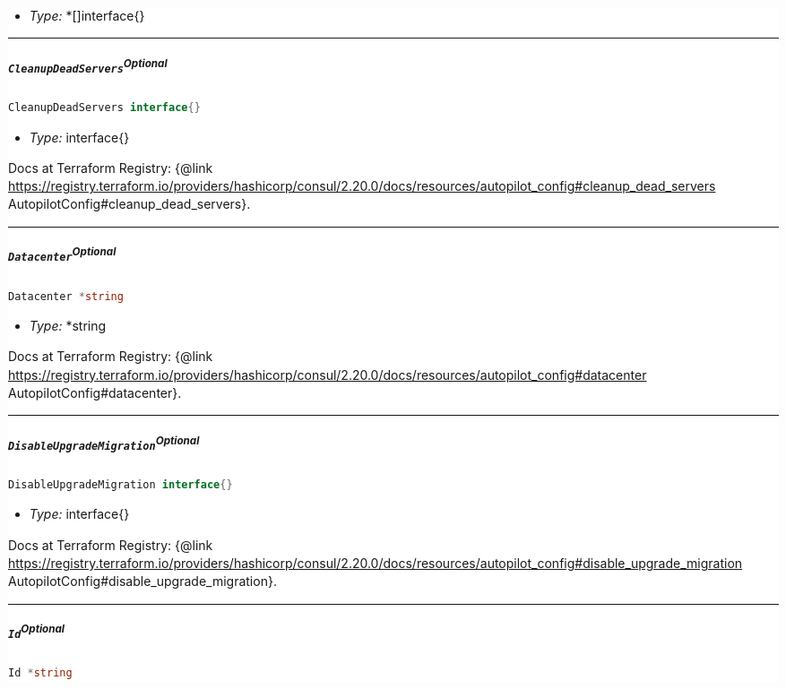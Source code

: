 - *Type:* *[]interface{}

---

##### `CleanupDeadServers`<sup>Optional</sup> <a name="CleanupDeadServers" id="@cdktf/provider-consul.autopilotConfig.AutopilotConfigConfig.property.cleanupDeadServers"></a>

```go
CleanupDeadServers interface{}
```

- *Type:* interface{}

Docs at Terraform Registry: {@link https://registry.terraform.io/providers/hashicorp/consul/2.20.0/docs/resources/autopilot_config#cleanup_dead_servers AutopilotConfig#cleanup_dead_servers}.

---

##### `Datacenter`<sup>Optional</sup> <a name="Datacenter" id="@cdktf/provider-consul.autopilotConfig.AutopilotConfigConfig.property.datacenter"></a>

```go
Datacenter *string
```

- *Type:* *string

Docs at Terraform Registry: {@link https://registry.terraform.io/providers/hashicorp/consul/2.20.0/docs/resources/autopilot_config#datacenter AutopilotConfig#datacenter}.

---

##### `DisableUpgradeMigration`<sup>Optional</sup> <a name="DisableUpgradeMigration" id="@cdktf/provider-consul.autopilotConfig.AutopilotConfigConfig.property.disableUpgradeMigration"></a>

```go
DisableUpgradeMigration interface{}
```

- *Type:* interface{}

Docs at Terraform Registry: {@link https://registry.terraform.io/providers/hashicorp/consul/2.20.0/docs/resources/autopilot_config#disable_upgrade_migration AutopilotConfig#disable_upgrade_migration}.

---

##### `Id`<sup>Optional</sup> <a name="Id" id="@cdktf/provider-consul.autopilotConfig.AutopilotConfigConfig.property.id"></a>

```go
Id *string
```

